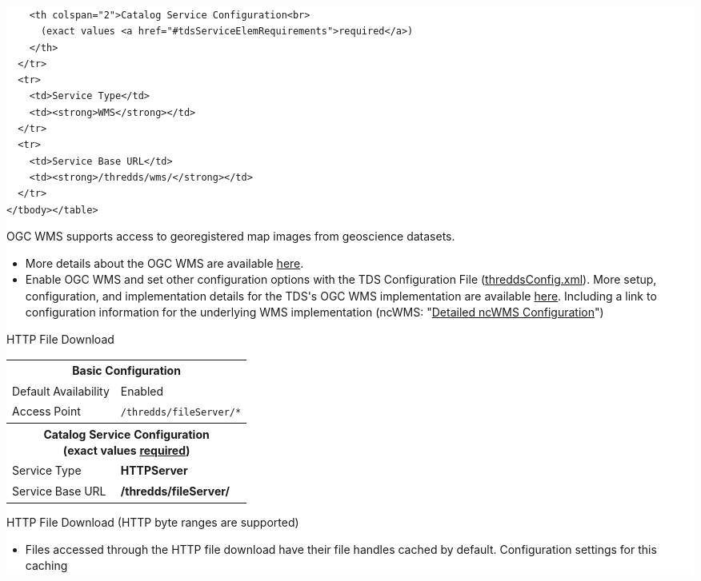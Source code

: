         <th colspan="2">Catalog Service Configuration<br>
          (exact values <a href="#tdsServiceElemRequirements">required</a>)
        </th>
      </tr>
      <tr>
        <td>Service Type</td>
        <td><strong>WMS</strong></td>
      </tr>
      <tr>
        <td>Service Base URL</td>
        <td><strong>/thredds/wms/</strong></td>
      </tr>
    </tbody></table>
  </td>
  <td>OGC WMS supports access to georegistered map images from geoscience datasets.
    <ul>
      <li>More details about the OGC WMS are available
        <a href="http://www.opengeospatial.org/standards/wms">here</a>.
      </li>
      <li>Enable OGC WMS and set other configuration options with the TDS
        Configuration File
        (<a href="ThreddsConfigXMLFile.html#wms">threddsConfig.xml</a>).
        More setup, configuration, and implementation details for the TDS's
        OGC WMS implementation are available <a href="WMS.html">here</a>.
        Including a link to configuration information for the underlying
        WMS implementation (ncWMS: "<a href="WMS.html">Detailed ncWMS Configuration</a>")
      </li>
    </ul>
  </td>
</tr>
<tr>
  <td><a name="HTTP">HTTP File Download</a></td>
  <td>
    <table width="100%">
      <tbody><tr>
        <th colspan="2">Basic Configuration</th>
      </tr>
      <tr>
        <td>Default&nbsp;Availability</td>
        <td>Enabled</td>
      </tr>
      <tr>
        <td>Access Point</td>
        <td><code>/thredds/fileServer/*</code></td>
      </tr>
      <tr>
        <th colspan="2">Catalog Service Configuration<br>
          (exact values <a href="#tdsServiceElemRequirements">required</a>)
        </th>
      </tr>
      <tr>
        <td>Service Type</td>
        <td><strong>HTTPServer</strong></td>
      </tr>
      <tr>
        <td>Service Base URL</td>
        <td><strong>/thredds/fileServer/</strong></td>
      </tr>
    </tbody></table>
  </td>
  <td>HTTP File Download (HTTP byte ranges are supported)
    <ul>
      <li>Files accessed through the HTTP file download have their file
        handles cached by default. Configuration settings for this caching